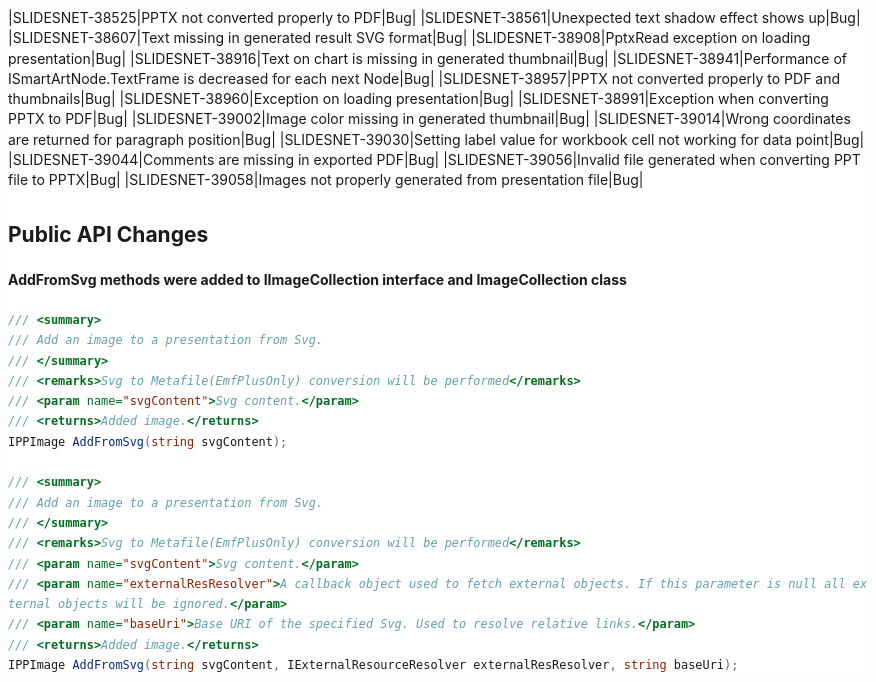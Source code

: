 |SLIDESNET-38525|PPTX not converted properly to PDF|Bug|
|SLIDESNET-38561|Unexpected text shadow effect shows up|Bug|
|SLIDESNET-38607|Text missing in generated result SVG format|Bug|
|SLIDESNET-38908|PptxRead exception on loading presentation|Bug|
|SLIDESNET-38916|Text on chart is missing in generated thumbnail|Bug|
|SLIDESNET-38941|Performance of ISmartArtNode.TextFrame is decreased for each next Node|Bug|
|SLIDESNET-38957|PPTX not converted properly to PDF and thumbnails|Bug|
|SLIDESNET-38960|Exception on loading presentation|Bug|
|SLIDESNET-38991|Exception when converting PPTX to PDF|Bug|
|SLIDESNET-39002|Image color missing in generated thumbnail|Bug|
|SLIDESNET-39014|Wrong coordinates are returned for paragraph position|Bug|
|SLIDESNET-39030|Setting label value for workbook cell not working for data point|Bug|
|SLIDESNET-39044|Comments are missing in exported PDF|Bug|
|SLIDESNET-39056|Invalid file generated when converting PPT file to PPTX|Bug|
|SLIDESNET-39058|Images not properly generated from presentation file|Bug|
## **Public API Changes**
#### **AddFromSvg methods were added to IImageCollection interface and ImageCollection class**
``` csharp
/// <summary>
/// Add an image to a presentation from Svg.
/// </summary>
/// <remarks>Svg to Metafile(EmfPlusOnly) conversion will be performed</remarks>
/// <param name="svgContent">Svg content.</param>
/// <returns>Added image.</returns>
IPPImage AddFromSvg(string svgContent);

/// <summary>
/// Add an image to a presentation from Svg.
/// </summary>
/// <remarks>Svg to Metafile(EmfPlusOnly) conversion will be performed</remarks>
/// <param name="svgContent">Svg content.</param>
/// <param name="externalResResolver">A callback object used to fetch external objects. If this parameter is null all external objects will be ignored.</param>
/// <param name="baseUri">Base URI of the specified Svg. Used to resolve relative links.</param>
/// <returns>Added image.</returns>
IPPImage AddFromSvg(string svgContent, IExternalResourceResolver externalResResolver, string baseUri);
``` 
